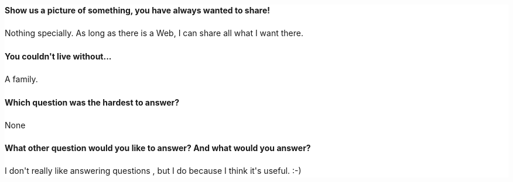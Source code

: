 #### Show us a picture of something, you have always wanted to share!


Nothing specially. As long as there is a Web, I can share all
what I want there.





#### You couldn't live without...


A family.





#### Which question was the hardest to answer?


None





#### What other question would you like to answer? And what would you answer?


I don't really like answering questions , but I do because I think it's useful.  :-)

